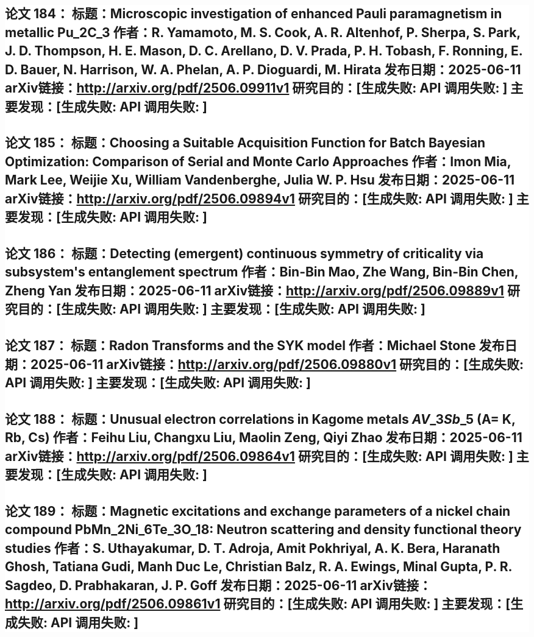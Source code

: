 论文 184：
标题：Microscopic investigation of enhanced Pauli paramagnetism in metallic Pu$\_2$C$\_3$
作者：R. Yamamoto, M. S. Cook, A. R. Altenhof, P. Sherpa, S. Park, J. D. Thompson, H. E. Mason, D. C. Arellano, D. V. Prada, P. H. Tobash, F. Ronning, E. D. Bauer, N. Harrison, W. A. Phelan, A. P. Dioguardi, M. Hirata
发布日期：2025-06-11
arXiv链接：http://arxiv.org/pdf/2506.09911v1
研究目的：[生成失败: API 调用失败: ]
主要发现：[生成失败: API 调用失败: ]
---

论文 185：
标题：Choosing a Suitable Acquisition Function for Batch Bayesian Optimization: Comparison of Serial and Monte Carlo Approaches
作者：Imon Mia, Mark Lee, Weijie Xu, William Vandenberghe, Julia W. P. Hsu
发布日期：2025-06-11
arXiv链接：http://arxiv.org/pdf/2506.09894v1
研究目的：[生成失败: API 调用失败: ]
主要发现：[生成失败: API 调用失败: ]
---

论文 186：
标题：Detecting (emergent) continuous symmetry of criticality via subsystem's entanglement spectrum
作者：Bin-Bin Mao, Zhe Wang, Bin-Bin Chen, Zheng Yan
发布日期：2025-06-11
arXiv链接：http://arxiv.org/pdf/2506.09889v1
研究目的：[生成失败: API 调用失败: ]
主要发现：[生成失败: API 调用失败: ]
---

论文 187：
标题：Radon Transforms and the SYK model
作者：Michael Stone
发布日期：2025-06-11
arXiv链接：http://arxiv.org/pdf/2506.09880v1
研究目的：[生成失败: API 调用失败: ]
主要发现：[生成失败: API 调用失败: ]
---

论文 188：
标题：Unusual electron correlations in Kagome metals $AV\_3Sb\_5$ (A= K, Rb, Cs)
作者：Feihu Liu, Changxu Liu, Maolin Zeng, Qiyi Zhao
发布日期：2025-06-11
arXiv链接：http://arxiv.org/pdf/2506.09864v1
研究目的：[生成失败: API 调用失败: ]
主要发现：[生成失败: API 调用失败: ]
---

论文 189：
标题：Magnetic excitations and exchange parameters of a nickel chain compound PbMn$\_2$Ni$\_6$Te$\_3$O$\_{18}$: Neutron scattering and density functional theory studies
作者：S. Uthayakumar, D. T. Adroja, Amit Pokhriyal, A. K. Bera, Haranath Ghosh, Tatiana Gudi, Manh Duc Le, Christian Balz, R. A. Ewings, Minal Gupta, P. R. Sagdeo, D. Prabhakaran, J. P. Goff
发布日期：2025-06-11
arXiv链接：http://arxiv.org/pdf/2506.09861v1
研究目的：[生成失败: API 调用失败: ]
主要发现：[生成失败: API 调用失败: ]
---
